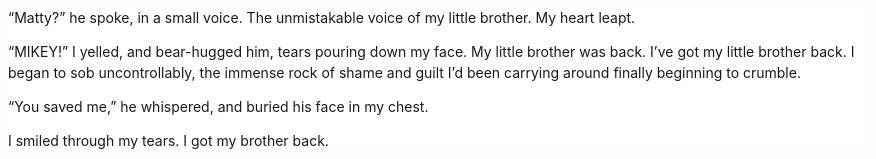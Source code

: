 “Matty?” he spoke, in a small voice. The unmistakable voice of my little brother. My heart leapt.

“MIKEY!” I yelled, and bear-hugged him, tears pouring down my face. My little brother was back. I’ve got my little brother back. I began to sob uncontrollably, the immense rock of shame and guilt I’d been carrying around finally beginning to crumble.

“You saved me,” he whispered, and buried his face in my chest.

I smiled through my tears. I got my brother back.